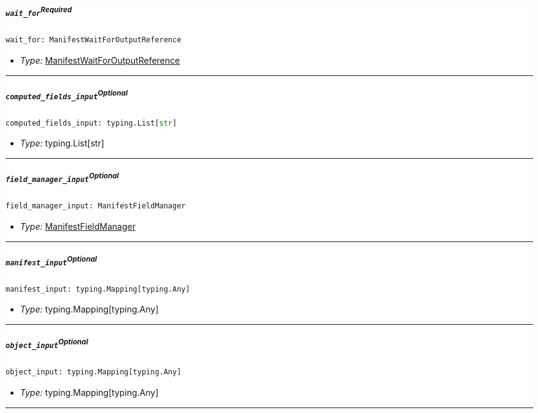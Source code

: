 ##### `wait_for`<sup>Required</sup> <a name="wait_for" id="@cdktf/provider-kubernetes.manifest.Manifest.property.waitFor"></a>

```python
wait_for: ManifestWaitForOutputReference
```

- *Type:* <a href="#@cdktf/provider-kubernetes.manifest.ManifestWaitForOutputReference">ManifestWaitForOutputReference</a>

---

##### `computed_fields_input`<sup>Optional</sup> <a name="computed_fields_input" id="@cdktf/provider-kubernetes.manifest.Manifest.property.computedFieldsInput"></a>

```python
computed_fields_input: typing.List[str]
```

- *Type:* typing.List[str]

---

##### `field_manager_input`<sup>Optional</sup> <a name="field_manager_input" id="@cdktf/provider-kubernetes.manifest.Manifest.property.fieldManagerInput"></a>

```python
field_manager_input: ManifestFieldManager
```

- *Type:* <a href="#@cdktf/provider-kubernetes.manifest.ManifestFieldManager">ManifestFieldManager</a>

---

##### `manifest_input`<sup>Optional</sup> <a name="manifest_input" id="@cdktf/provider-kubernetes.manifest.Manifest.property.manifestInput"></a>

```python
manifest_input: typing.Mapping[typing.Any]
```

- *Type:* typing.Mapping[typing.Any]

---

##### `object_input`<sup>Optional</sup> <a name="object_input" id="@cdktf/provider-kubernetes.manifest.Manifest.property.objectInput"></a>

```python
object_input: typing.Mapping[typing.Any]
```

- *Type:* typing.Mapping[typing.Any]

---
